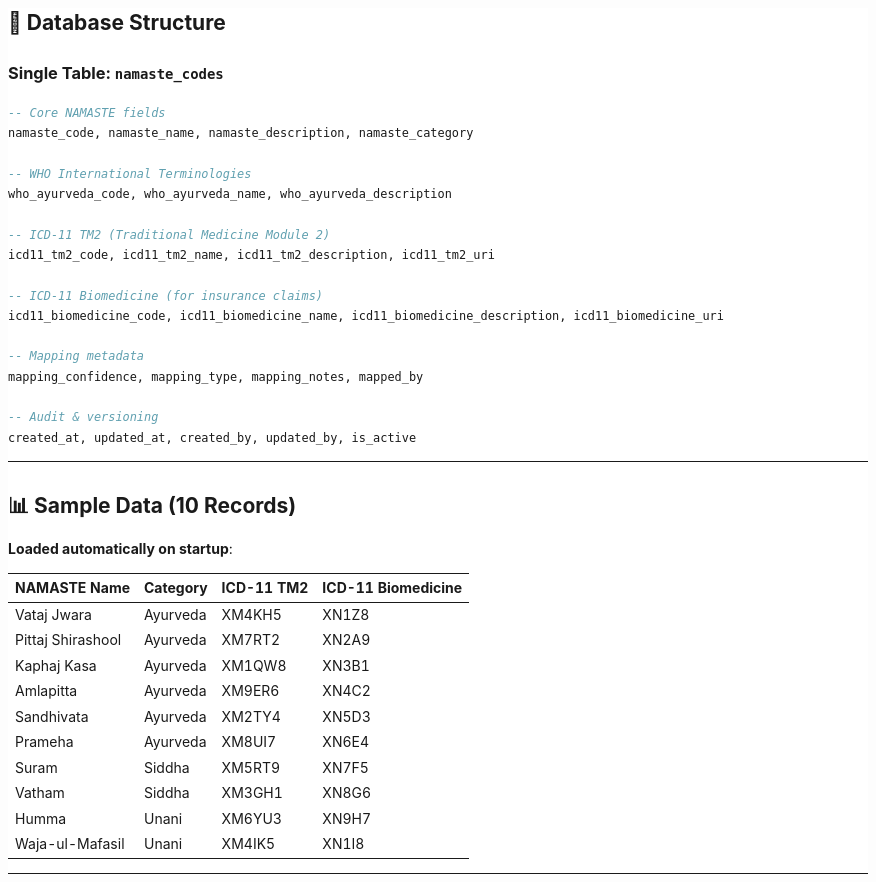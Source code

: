 
## 💾 **Database Structure**

### **Single Table: `namaste_codes`**

```sql
-- Core NAMASTE fields
namaste_code, namaste_name, namaste_description, namaste_category

-- WHO International Terminologies  
who_ayurveda_code, who_ayurveda_name, who_ayurveda_description

-- ICD-11 TM2 (Traditional Medicine Module 2)
icd11_tm2_code, icd11_tm2_name, icd11_tm2_description, icd11_tm2_uri

-- ICD-11 Biomedicine (for insurance claims) 
icd11_biomedicine_code, icd11_biomedicine_name, icd11_biomedicine_description, icd11_biomedicine_uri

-- Mapping metadata
mapping_confidence, mapping_type, mapping_notes, mapped_by

-- Audit & versioning
created_at, updated_at, created_by, updated_by, is_active
```

---

## 📊 **Sample Data (10 Records)**

**Loaded automatically on startup**:

| NAMASTE Name      | Category | ICD-11 TM2 | ICD-11 Biomedicine |
|-------------------|----------|------------|--------------------|
| Vataj Jwara       | Ayurveda | XM4KH5     | XN1Z8              |
| Pittaj Shirashool | Ayurveda | XM7RT2     | XN2A9              |
| Kaphaj Kasa       | Ayurveda | XM1QW8     | XN3B1              |
| Amlapitta         | Ayurveda | XM9ER6     | XN4C2              |
| Sandhivata        | Ayurveda | XM2TY4     | XN5D3              |  
| Prameha           | Ayurveda | XM8UI7     | XN6E4              |
| Suram             | Siddha   | XM5RT9     | XN7F5              |
| Vatham            | Siddha   | XM3GH1     | XN8G6              |
| Humma             | Unani    | XM6YU3     | XN9H7              |
| Waja-ul-Mafasil   | Unani    | XM4IK5     | XN1I8              |

---